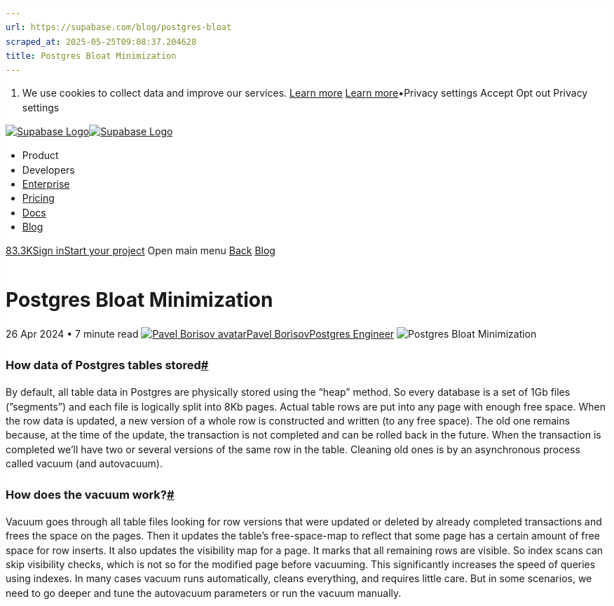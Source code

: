 ```yaml
---
url: https://supabase.com/blog/postgres-bloat
scraped_at: 2025-05-25T09:08:37.204628
title: Postgres Bloat Minimization
---
```


  1. We use cookies to collect data and improve our services. [Learn more](https://supabase.com/privacy#8-cookies-and-similar-technologies-used-on-our-european-services)
[Learn more](https://supabase.com/privacy#8-cookies-and-similar-technologies-used-on-our-european-services)•Privacy settings
Accept Opt out Privacy settings


[![Supabase Logo](https://supabase.com/_next/image?url=https%3A%2F%2Ffrontend-assets.supabase.com%2Fwww%2Fd218d9190b87%2F_next%2Fstatic%2Fmedia%2Fsupabase-logo-wordmark--light.daaeffd3.png&w=256&q=75&dpl=dpl_9xPTPeSUKoDuygMmT5sPj6DB4mgG)![Supabase Logo](https://supabase.com/_next/image?url=https%3A%2F%2Ffrontend-assets.supabase.com%2Fwww%2Fd218d9190b87%2F_next%2Fstatic%2Fmedia%2Fsupabase-logo-wordmark--dark.b36ebb5f.png&w=256&q=75&dpl=dpl_9xPTPeSUKoDuygMmT5sPj6DB4mgG)](https://supabase.com/)
  * Product 
  * Developers 
  * [Enterprise](https://supabase.com/enterprise)
  * [Pricing](https://supabase.com/pricing)
  * [Docs](https://supabase.com/docs)
  * [Blog](https://supabase.com/blog)


[83.3K](https://github.com/supabase/supabase)[Sign in](https://supabase.com/dashboard)[Start your project](https://supabase.com/dashboard)
Open main menu
[Back](https://supabase.com/blog)
[Blog](https://supabase.com/blog)
# Postgres Bloat Minimization
26 Apr 2024
•
7 minute read
[![Pavel Borisov avatar](https://supabase.com/_next/image?url=https%3A%2F%2Favatars.githubusercontent.com%2Fu%2F63344111%3Fv%3D4&w=96&q=75&dpl=dpl_9xPTPeSUKoDuygMmT5sPj6DB4mgG)Pavel BorisovPostgres Engineer](https://github.com/pashkinelfe)
![Postgres Bloat Minimization](https://supabase.com/_next/image?url=%2Fimages%2Fblog%2Fpostgres-bloat.png&w=3840&q=100&dpl=dpl_9xPTPeSUKoDuygMmT5sPj6DB4mgG)
### How data of Postgres tables stored[#](https://supabase.com/blog/postgres-bloat#how-data-of-postgres-tables-stored)
By default, all table data in Postgres are physically stored using the “heap” method. So every database is a set of 1Gb files (”segments”) and each file is logically split into 8Kb pages. Actual table rows are put into any page with enough free space.
When the row data is updated, a new version of a whole row is constructed and written (to any free space). The old one remains because, at the time of the update, the transaction is not completed and can be rolled back in the future. When the transaction is completed we’ll have two or several versions of the same row in the table. Cleaning old ones is by an asynchronous process called vacuum (and autovacuum).
### How does the vacuum work?[#](https://supabase.com/blog/postgres-bloat#how-does-the-vacuum-work)
Vacuum goes through all table files looking for row versions that were updated or deleted by already completed transactions and frees the space on the pages.
Then it updates the table’s free-space-map to reflect that some page has a certain amount of free space for row inserts.
It also updates the visibility map for a page. It marks that all remaining rows are visible. So index scans can skip visibility checks, which is not so for the modified page before vacuuming. This significantly increases the speed of queries using indexes.
In many cases vacuum runs automatically, cleans everything, and requires little care. But in some scenarios, we need to go deeper and tune the autovacuum parameters or run the vacuum manually.